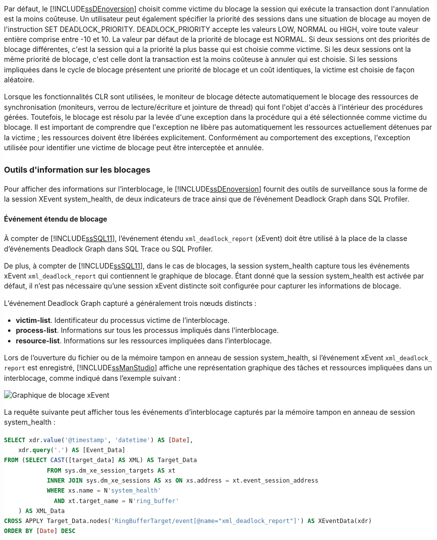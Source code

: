  Par défaut, le [!INCLUDE[ssDEnoversion](../includes/ssdenoversion-md.md)] choisit comme victime du blocage la session qui exécute la transaction dont l'annulation est la moins coûteuse. Un utilisateur peut également spécifier la priorité des sessions dans une situation de blocage au moyen de l'instruction SET DEADLOCK_PRIORITY. DEADLOCK_PRIORITY accepte les valeurs LOW, NORMAL ou HIGH, voire toute valeur entière comprise entre -10 et 10. La valeur par défaut de la priorité de blocage est NORMAL. Si deux sessions ont des priorités de blocage différentes, c'est la session qui a la priorité la plus basse qui est choisie comme victime. Si les deux sessions ont la même priorité de blocage, c'est celle dont la transaction est la moins coûteuse à annuler qui est choisie. Si les sessions impliquées dans le cycle de blocage présentent une priorité de blocage et un coût identiques, la victime est choisie de façon aléatoire.  
  
 Lorsque les fonctionnalités CLR sont utilisées, le moniteur de blocage détecte automatiquement le blocage des ressources de synchronisation (moniteurs, verrou de lecture/écriture et jointure de thread) qui font l'objet d'accès à l'intérieur des procédures gérées. Toutefois, le blocage est résolu par la levée d'une exception dans la procédure qui a été sélectionnée comme victime du blocage. Il est important de comprendre que l'exception ne libère pas automatiquement les ressources actuellement détenues par la victime ; les ressources doivent être libérées explicitement. Conformément au comportement des exceptions, l'exception utilisée pour identifier une victime de blocage peut être interceptée et annulée.  
  
### <a name="deadlock-information-tools"></a><a name="deadlock_tools"></a> Outils d'information sur les blocages  
 Pour afficher des informations sur l’interblocage, le [!INCLUDE[ssDEnoversion](../includes/ssdenoversion-md.md)] fournit des outils de surveillance sous la forme de la session XEvent system\_health, de deux indicateurs de trace ainsi que de l’événement Deadlock Graph dans SQL Profiler.  

#### <a name="deadlock-extended-event"></a><a name="deadlock_xevent"></a> Événement étendu de blocage
À compter de [!INCLUDE[ssSQL11](../includes/sssql11-md.md)], l’événement étendu `xml_deadlock_report` (xEvent) doit être utilisé à la place de la classe d’événements Deadlock Graph dans SQL Trace ou SQL Profiler.

De plus, à compter de [!INCLUDE[ssSQL11](../includes/sssql11-md.md)], dans le cas de blocages, la session system\_health capture tous les événements xEvent `xml_deadlock_report` qui contiennent le graphique de blocage. Étant donné que la session system\_health est activée par défaut, il n’est pas nécessaire qu’une session xEvent distincte soit configurée pour capturer les informations de blocage. 

L’événement Deadlock Graph capturé a généralement trois nœuds distincts :
-   **victim-list**. Identificateur du processus victime de l’interblocage.
-   **process-list**. Informations sur tous les processus impliqués dans l’interblocage.
-   **resource-list**. Informations sur les ressources impliquées dans l’interblocage.

Lors de l’ouverture du fichier ou de la mémoire tampon en anneau de session system\_health, si l’événement xEvent `xml_deadlock_report` est enregistré, [!INCLUDE[ssManStudio](../includes/ssManStudio-md.md)] affiche une représentation graphique des tâches et ressources impliquées dans un interblocage, comme indiqué dans l’exemple suivant : 

![Graphique de blocage xEvent](../relational-databases/media/udb9_xEventDeadlockGraphc.png)

La requête suivante peut afficher tous les événements d’interblocage capturés par la mémoire tampon en anneau de session system\_health :

```sql
SELECT xdr.value('@timestamp', 'datetime') AS [Date],
    xdr.query('.') AS [Event_Data]
FROM (SELECT CAST([target_data] AS XML) AS Target_Data
            FROM sys.dm_xe_session_targets AS xt
            INNER JOIN sys.dm_xe_sessions AS xs ON xs.address = xt.event_session_address
            WHERE xs.name = N'system_health'
              AND xt.target_name = N'ring_buffer'
    ) AS XML_Data
CROSS APPLY Target_Data.nodes('RingBufferTarget/event[@name="xml_deadlock_report"]') AS XEventData(xdr)
ORDER BY [Date] DESC
```
